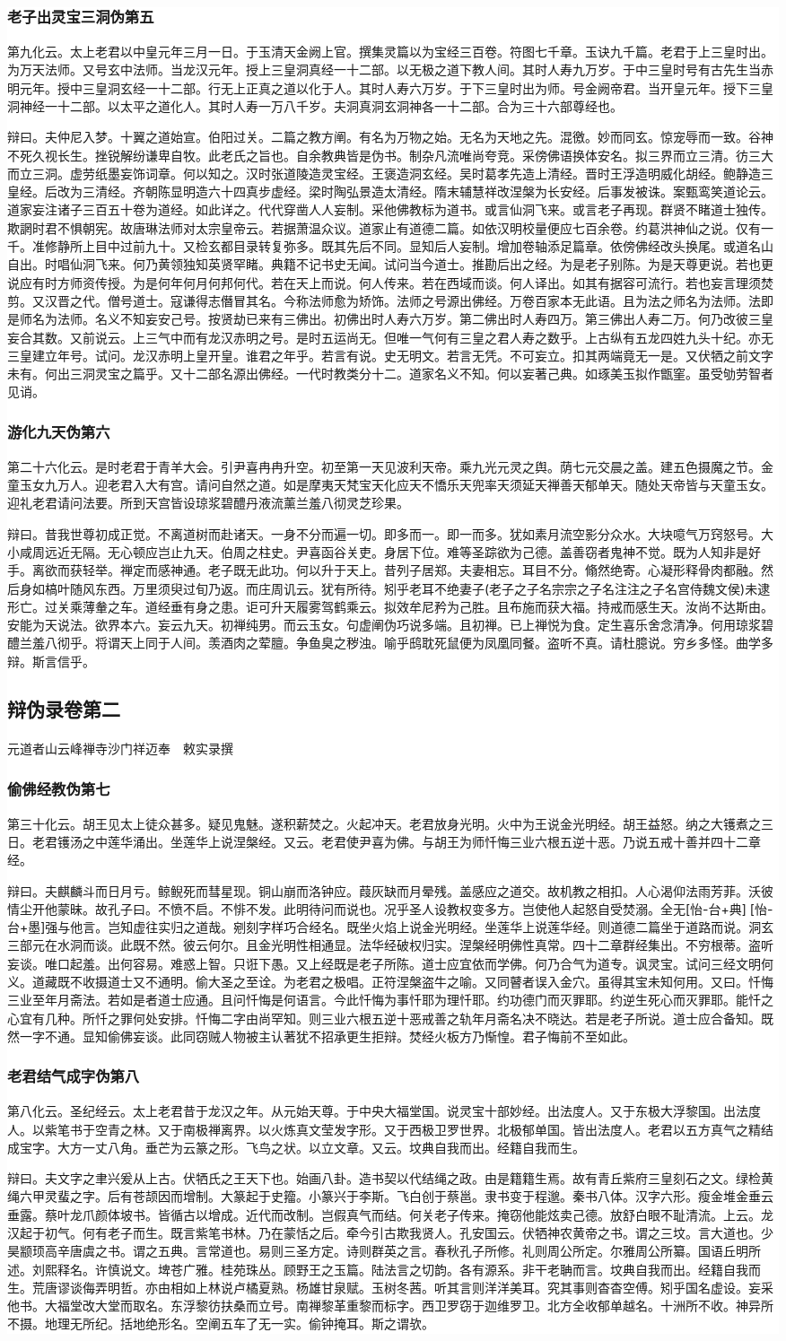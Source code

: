 
### 老子出灵宝三洞伪第五

第九化云。太上老君以中皇元年三月一日。于玉清天金阙上官。撰集灵篇以为宝经三百卷。符图七千章。玉诀九千篇。老君于上三皇时出。为万天法师。又号玄中法师。当龙汉元年。授上三皇洞真经一十二部。以无极之道下教人间。其时人寿九万岁。于中三皇时号有古先生当赤明元年。授中三皇洞玄经一十二部。行无上正真之道以化于人。其时人寿六万岁。于下三皇时出为师。号金阙帝君。当开皇元年。授下三皇洞神经一十二部。以太平之道化人。其时人寿一万八千岁。夫洞真洞玄洞神各一十二部。合为三十六部尊经也。  

辩曰。夫仲尼入梦。十翼之道始宣。伯阳过关。二篇之教方阐。有名为万物之始。无名为天地之先。混徼。妙而同玄。惊宠辱而一致。谷神不死久视长生。挫锐解纷谦卑自牧。此老氏之旨也。自余教典皆是伪书。制杂凡流唯尚夸竞。采傍佛语换体安名。拟三界而立三清。彷三大而立三洞。虚劳纸墨妄饰词章。何以知之。汉时张道陵造灵宝经。王褒造洞玄经。吴时葛孝先造上清经。晋时王浮造明威化胡经。鲍静造三皇经。后改为三清经。齐朝陈显明造六十四真步虚经。梁时陶弘景造太清经。隋末辅慧祥改涅槃为长安经。后事发被诛。案甄鸾笑道论云。道家妄注诸子三百五十卷为道经。如此详之。代代穿凿人人妄制。采他佛教标为道书。或言仙洞飞来。或言老子再现。群贤不睹道士独传。欺誷时君不惧朝宪。故唐琳法师对太宗皇帝云。若据萧温众议。道家止有道德二篇。如依汉明校量便应七百余卷。约葛洪神仙之说。仅有一千。准修静所上目中过前九十。又检玄都目录转复弥多。既其先后不同。显知后人妄制。增加卷轴添足篇章。依傍佛经改头换尾。或道名山自出。时唱仙洞飞来。何乃黄领独知英贤罕睹。典籍不记书史无闻。试问当今道士。推勘后出之经。为是老子别陈。为是天尊更说。若也更说应有时方师资传授。为是何年何月何邦何代。若在天上而说。何人传来。若在西域而谈。何人译出。如其有据容可流行。若也妄言理须焚剪。又汉晋之代。僧号道士。寇谦得志僭冒其名。今称法师愈为矫饰。法师之号源出佛经。万卷百家本无此语。且为法之师名为法师。法即是师名为法师。名义不知妄安己号。按贤劫已来有三佛出。初佛出时人寿六万岁。第二佛出时人寿四万。第三佛出人寿二万。何乃改彼三皇妄合其数。又前说云。上三气中而有龙汉赤明之号。是时五运尚无。但唯一气何有三皇之君人寿之数乎。上古纵有五龙四姓九头十纪。亦无三皇建立年号。试问。龙汉赤明上皇开皇。谁君之年乎。若言有说。史无明文。若言无凭。不可妄立。扣其两端竟无一是。又伏牺之前文字未有。何出三洞灵宝之篇乎。又十二部名源出佛经。一代时教类分十二。道家名义不知。何以妄著己典。如琢美玉拟作甑窐。虽受劬劳智者见诮。  

### 游化九天伪第六

第二十六化云。是时老君于青羊大会。引尹喜冉冉升空。初至第一天见波利天帝。乘九光元灵之舆。荫七元交晨之盖。建五色摄魔之节。金童玉女九万人。迎老君入大有宫。请问自然之道。如是摩夷天梵宝天化应天不憍乐天兜率天须延天禅善天郁单天。随处天帝皆与天童玉女。迎礼老君请问法要。所到天宫皆设琼浆碧醴丹液流薰兰羞八彻灵芝珍果。  

辩曰。昔我世尊初成正觉。不离道树而赴诸天。一身不分而遍一切。即多而一。即一而多。犹如素月流空影分众水。大块噫气万窍怒号。大小咸周远近无隔。无心顿应岂止九天。伯周之柱史。尹喜函谷关吏。身居下位。难等圣踪欲为己德。盖善窃者鬼神不觉。既为人知非是好手。离欲而获轻举。禅定而感神通。老子既无此功。何以升于天上。昔列子居郑。夫妻相忘。耳目不分。翛然绝寄。心凝形释骨肉都融。然后身如槁叶随风东西。万里须臾过旬乃返。而庄周讥云。犹有所待。矧乎老耳不绝妻子(老子之子名宗宗之子名注注之子名宫侍魏文侯)未逮形亡。过关乘薄軬之车。道经垂有身之患。讵可升天履雾驾鹤乘云。拟效牟尼矜为己胜。且布施而获大福。持戒而感生天。汝尚不达斯由。安能为天说法。欲界本六。妄云九天。初禅纯男。而云玉女。句虚阐伪巧说多端。且初禅。已上禅悦为食。定生喜乐舍念清净。何用琼浆碧醴兰羞八彻乎。将谓天上同于人间。羡酒肉之荤膻。争鱼臭之秽浊。喻乎鸱耽死鼠便为凤凰同餐。盗听不真。请杜臆说。穷乡多怪。曲学多辩。斯言信乎。  

## 辩伪录卷第二

元道者山云峰禅寺沙门祥迈奉　敕实录撰  

### 偷佛经教伪第七

第三十化云。胡王见太上徒众甚多。疑见鬼魅。遂积薪焚之。火起冲天。老君放身光明。火中为王说金光明经。胡王益怒。纳之大镬煮之三日。老君镬汤之中莲华涌出。坐莲华上说涅槃经。又云。老君使尹喜为佛。与胡王为师忏悔三业六根五逆十恶。乃说五戒十善并四十二章经。  

辩曰。夫麒麟斗而日月亏。鲸鲵死而彗星现。铜山崩而洛钟应。葭灰缺而月晕残。盖感应之道交。故机教之相扣。人心渴仰法雨芳菲。沃彼情尘开他蒙昧。故孔子曰。不愤不启。不悱不发。此明待问而说也。况乎圣人设教权变多方。岂使他人起怒自受焚溺。全无[怡-台+典] [怡-台+墨]强与他言。岂知虚往实归之道哉。剜刻字样巧合经名。既坐火焰上说金光明经。坐莲华上说莲华经。则道德二篇坐于道路而说。洞玄三部元在水洞而谈。此既不然。彼云何尔。且金光明性相通显。法华经破权归实。涅槃经明佛性真常。四十二章群经集出。不穷根蒂。盗听妄谈。唯口起羞。出何容易。难惑上智。只诳下愚。又上经既是老子所陈。道士应宜依而学佛。何乃合气为道专。讽灵宝。试问三经文明何义。道藏既不收摄道士又不通明。偷大圣之至诠。为老君之极唱。正符涅槃盗牛之喻。又同瞽者误入金穴。虽得其宝未知何用。又曰。忏悔三业至年月斋法。若如是者道士应通。且问忏悔是何语言。今此忏悔为事忏耶为理忏耶。约功德门而灭罪耶。约逆生死心而灭罪耶。能忏之心宜有几种。所忏之罪何处安排。忏悔二字由尚罕知。则三业六根五逆十恶戒善之轨年月斋名决不晓达。若是老子所说。道士应合备知。既然一字不通。显知偷佛妄谈。此同窃贼人物被主认著犹不招承更生拒辩。焚经火板方乃惭惶。君子悔前不至如此。  

### 老君结气成字伪第八

第八化云。圣纪经云。太上老君昔于龙汉之年。从元始天尊。于中央大福堂国。说灵宝十部妙经。出法度人。又于东极大浮黎国。出法度人。以紫笔书于空青之林。又于南极禅离界。以火炼真文莹发字形。又于西极卫罗世界。北极郁单国。皆出法度人。老君以五方真气之精结成宝字。大方一丈八角。垂芒为云篆之形。飞鸟之状。以立文章。又云。坟典自我而出。经籍自我而生。  

辩曰。夫文字之聿兴爰从上古。伏牺氏之王天下也。始画八卦。造书契以代结绳之政。由是籍籍生焉。故有青丘紫府三皇刻石之文。绿检黄绳六甲灵蜚之字。后有苍颉因而增制。大篆起于史籀。小篆兴于李斯。飞白创于蔡邕。隶书变于程邈。秦书八体。汉字六形。瘦金堆金垂云垂露。蔡叶龙爪颜体坡书。皆循古以增成。近代而改制。岂假真气而结。何关老子传来。掩窃他能炫卖己德。放舒白眼不耻清流。上云。龙汉起于初气。何有老子而生。既言紫笔书林。乃在蒙恬之后。牵今引古欺我贤人。孔安国云。伏牺神农黄帝之书。谓之三坟。言大道也。少昊颛顼高辛唐虞之书。谓之五典。言常道也。易则三圣方定。诗则群英之言。春秋孔子所修。礼则周公所定。尔雅周公所纂。国语丘明所述。刘熙释名。许慎说文。埤苍广雅。桂苑珠丛。顾野王之玉篇。陆法言之切韵。各有源系。非干老聃而言。坟典自我而出。经籍自我而生。荒唐谬谈侮弄明哲。亦由相如上林说卢橘夏熟。杨雄甘泉赋。玉树冬茜。听其言则洋洋美耳。究其事则杳杳空傅。矧乎国名虚设。妄采他书。大福堂改大堂而取名。东浮黎彷扶桑而立号。南禅黎革重黎而标字。西卫罗窃于迦维罗卫。北方全收郁单越名。十洲所不收。神异所不摄。地理无所纪。括地绝形名。空阐五车了无一实。偷钟掩耳。斯之谓欤。  

